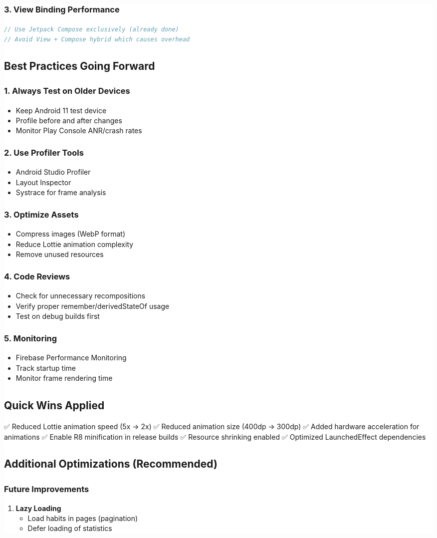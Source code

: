 ### 3. View Binding Performance
```kotlin
// Use Jetpack Compose exclusively (already done)
// Avoid View + Compose hybrid which causes overhead
```

## Best Practices Going Forward

### 1. **Always Test on Older Devices**
- Keep Android 11 test device
- Profile before and after changes
- Monitor Play Console ANR/crash rates

### 2. **Use Profiler Tools**
- Android Studio Profiler
- Layout Inspector
- Systrace for frame analysis

### 3. **Optimize Assets**
- Compress images (WebP format)
- Reduce Lottie animation complexity
- Remove unused resources

### 4. **Code Reviews**
- Check for unnecessary recompositions
- Verify proper remember/derivedStateOf usage
- Test on debug builds first

### 5. **Monitoring**
- Firebase Performance Monitoring
- Track startup time
- Monitor frame rendering time

## Quick Wins Applied

✅ Reduced Lottie animation speed (5x → 2x)
✅ Reduced animation size (400dp → 300dp)
✅ Added hardware acceleration for animations
✅ Enable R8 minification in release builds
✅ Resource shrinking enabled
✅ Optimized LaunchedEffect dependencies

## Additional Optimizations (Recommended)

### Future Improvements
1. **Lazy Loading**
   - Load habits in pages (pagination)
   - Defer loading of statistics
